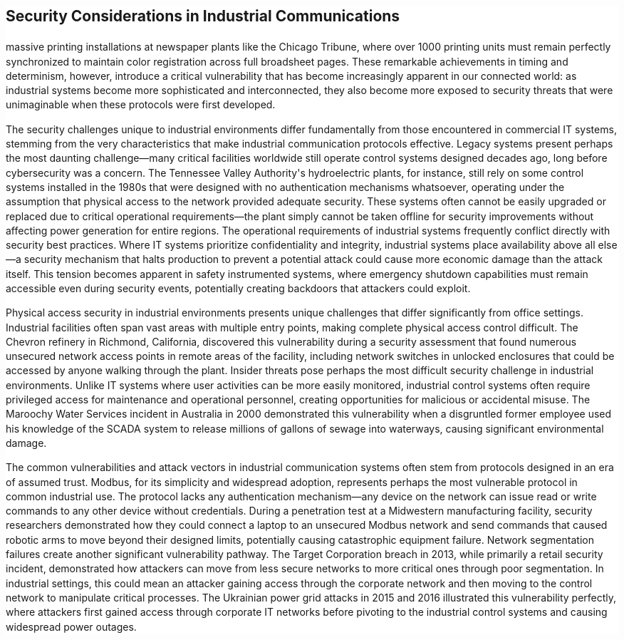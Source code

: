 ## Security Considerations in Industrial Communications

massive printing installations at newspaper plants like the Chicago Tribune, where over 1000 printing units must remain perfectly synchronized to maintain color registration across full broadsheet pages. These remarkable achievements in timing and determinism, however, introduce a critical vulnerability that has become increasingly apparent in our connected world: as industrial systems become more sophisticated and interconnected, they also become more exposed to security threats that were unimaginable when these protocols were first developed.

The security challenges unique to industrial environments differ fundamentally from those encountered in commercial IT systems, stemming from the very characteristics that make industrial communication protocols effective. Legacy systems present perhaps the most daunting challenge—many critical facilities worldwide still operate control systems designed decades ago, long before cybersecurity was a concern. The Tennessee Valley Authority's hydroelectric plants, for instance, still rely on some control systems installed in the 1980s that were designed with no authentication mechanisms whatsoever, operating under the assumption that physical access to the network provided adequate security. These systems often cannot be easily upgraded or replaced due to critical operational requirements—the plant simply cannot be taken offline for security improvements without affecting power generation for entire regions. The operational requirements of industrial systems frequently conflict directly with security best practices. Where IT systems prioritize confidentiality and integrity, industrial systems place availability above all else—a security mechanism that halts production to prevent a potential attack could cause more economic damage than the attack itself. This tension becomes apparent in safety instrumented systems, where emergency shutdown capabilities must remain accessible even during security events, potentially creating backdoors that attackers could exploit.

Physical access security in industrial environments presents unique challenges that differ significantly from office settings. Industrial facilities often span vast areas with multiple entry points, making complete physical access control difficult. The Chevron refinery in Richmond, California, discovered this vulnerability during a security assessment that found numerous unsecured network access points in remote areas of the facility, including network switches in unlocked enclosures that could be accessed by anyone walking through the plant. Insider threats pose perhaps the most difficult security challenge in industrial environments. Unlike IT systems where user activities can be more easily monitored, industrial control systems often require privileged access for maintenance and operational personnel, creating opportunities for malicious or accidental misuse. The Maroochy Water Services incident in Australia in 2000 demonstrated this vulnerability when a disgruntled former employee used his knowledge of the SCADA system to release millions of gallons of sewage into waterways, causing significant environmental damage.

The common vulnerabilities and attack vectors in industrial communication systems often stem from protocols designed in an era of assumed trust. Modbus, for its simplicity and widespread adoption, represents perhaps the most vulnerable protocol in common industrial use. The protocol lacks any authentication mechanism—any device on the network can issue read or write commands to any other device without credentials. During a penetration test at a Midwestern manufacturing facility, security researchers demonstrated how they could connect a laptop to an unsecured Modbus network and send commands that caused robotic arms to move beyond their designed limits, potentially causing catastrophic equipment failure. Network segmentation failures create another significant vulnerability pathway. The Target Corporation breach in 2013, while primarily a retail security incident, demonstrated how attackers can move from less secure networks to more critical ones through poor segmentation. In industrial settings, this could mean an attacker gaining access through the corporate network and then moving to the control network to manipulate critical processes. The Ukrainian power grid attacks in 2015 and 2016 illustrated this vulnerability perfectly, where attackers first gained access through corporate IT networks before pivoting to the industrial control systems and causing widespread power outages.
